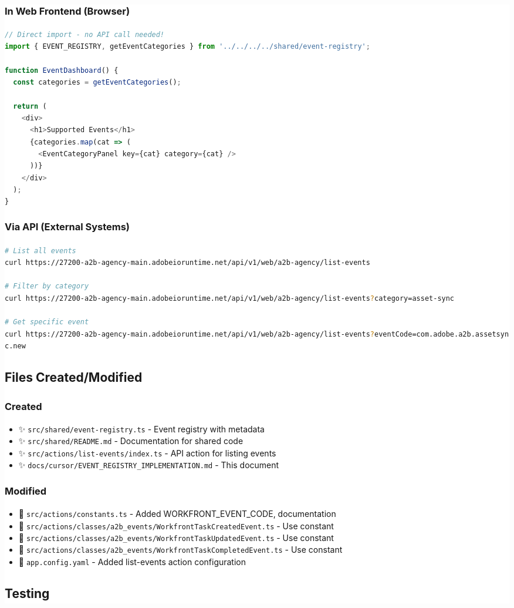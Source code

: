 ### In Web Frontend (Browser)

```typescript
// Direct import - no API call needed!
import { EVENT_REGISTRY, getEventCategories } from '../../../../shared/event-registry';

function EventDashboard() {
  const categories = getEventCategories();
  
  return (
    <div>
      <h1>Supported Events</h1>
      {categories.map(cat => (
        <EventCategoryPanel key={cat} category={cat} />
      ))}
    </div>
  );
}
```

### Via API (External Systems)

```bash
# List all events
curl https://27200-a2b-agency-main.adobeioruntime.net/api/v1/web/a2b-agency/list-events

# Filter by category
curl https://27200-a2b-agency-main.adobeioruntime.net/api/v1/web/a2b-agency/list-events?category=asset-sync

# Get specific event
curl https://27200-a2b-agency-main.adobeioruntime.net/api/v1/web/a2b-agency/list-events?eventCode=com.adobe.a2b.assetsync.new
```

## Files Created/Modified

### Created
- ✨ `src/shared/event-registry.ts` - Event registry with metadata
- ✨ `src/shared/README.md` - Documentation for shared code
- ✨ `src/actions/list-events/index.ts` - API action for listing events
- ✨ `docs/cursor/EVENT_REGISTRY_IMPLEMENTATION.md` - This document

### Modified
- 📝 `src/actions/constants.ts` - Added WORKFRONT_EVENT_CODE, documentation
- 📝 `src/actions/classes/a2b_events/WorkfrontTaskCreatedEvent.ts` - Use constant
- 📝 `src/actions/classes/a2b_events/WorkfrontTaskUpdatedEvent.ts` - Use constant
- 📝 `src/actions/classes/a2b_events/WorkfrontTaskCompletedEvent.ts` - Use constant
- 📝 `app.config.yaml` - Added list-events action configuration

## Testing
